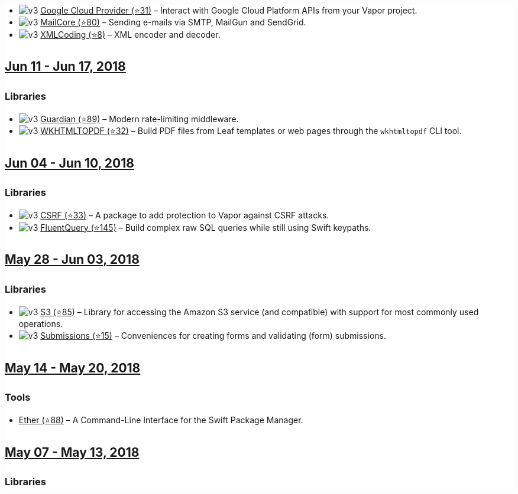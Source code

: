 *   ![v3](https://github.com/vapor-community/awesome-vapor/raw/main/img/vapor-3.png) [Google Cloud Provider (⭐31)](https://github.com/vapor-community/google-cloud-provider) – Interact with Google Cloud Platform APIs from your Vapor project.
*   ![v3](https://github.com/vapor-community/awesome-vapor/raw/main/img/vapor-3.png) [MailCore (⭐80)](https://github.com/LiveUI/MailCore) – Sending e-mails via SMTP, MailGun and SendGrid.
*   ![v3](https://github.com/vapor-community/awesome-vapor/raw/main/img/vapor-3.png) [XMLCoding (⭐8)](https://github.com/LiveUI/XMLCoding) – XML encoder and decoder.

## [Jun 11 - Jun 17, 2018](/content/2018/24/README.md)

### Libraries

*   ![v3](https://github.com/vapor-community/awesome-vapor/raw/main/img/vapor-3.png) [Guardian (⭐89)](https://github.com/Jinxiansen/Guardian) – Modern rate-limiting middleware.
*   ![v3](https://github.com/vapor-community/awesome-vapor/raw/main/img/vapor-3.png) [WKHTMLTOPDF (⭐32)](https://github.com/MihaelIsaev/wkhtmltopdf) – Build PDF files from Leaf templates or web pages through the `wkhtmltopdf` CLI tool.

## [Jun 04 - Jun 10, 2018](/content/2018/23/README.md)

### Libraries

*   ![v3](https://github.com/vapor-community/awesome-vapor/raw/main/img/vapor-3.png) [CSRF (⭐33)](https://github.com/vapor-community/CSRF) – A package to add protection to Vapor against CSRF attacks.
*   ![v3](https://github.com/vapor-community/awesome-vapor/raw/main/img/vapor-3.png) [FluentQuery (⭐145)](https://github.com/MihaelIsaev/FluentQuery) – Build complex raw SQL queries while still using Swift keypaths.

## [May 28 - Jun 03, 2018](/content/2018/22/README.md)

### Libraries

*   ![v3](https://github.com/vapor-community/awesome-vapor/raw/main/img/vapor-3.png) [S3 (⭐85)](https://github.com/LiveUI/S3) – Library for accessing the Amazon S3 service (and compatible) with support for most commonly used operations.
*   ![v3](https://github.com/vapor-community/awesome-vapor/raw/main/img/vapor-3.png) [Submissions (⭐15)](https://github.com/nodes-vapor/submissions) – Conveniences for creating forms and validating (form) submissions.

## [May 14 - May 20, 2018](/content/2018/20/README.md)

### Tools

*   [Ether (⭐88)](https://github.com/Ether-CLI/Ether) – A Command-Line Interface for the Swift Package Manager.

## [May 07 - May 13, 2018](/content/2018/19/README.md)

### Libraries
